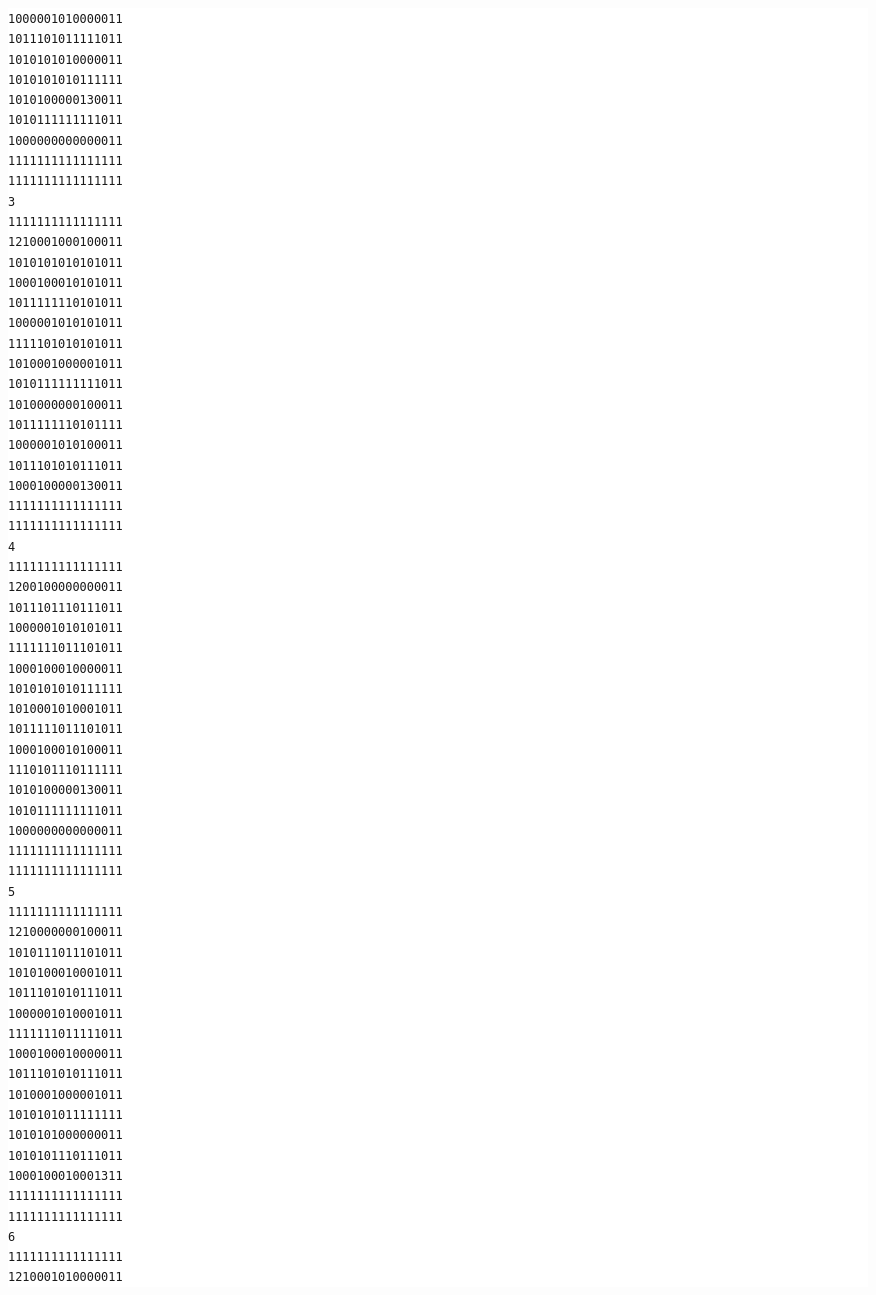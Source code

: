 ```
1000001010000011
1011101011111011
1010101010000011
1010101010111111
1010100000130011
1010111111111011
1000000000000011
1111111111111111
1111111111111111
3
1111111111111111
1210001000100011
1010101010101011
1000100010101011
1011111110101011
1000001010101011
1111101010101011
1010001000001011
1010111111111011
1010000000100011
1011111110101111
1000001010100011
1011101010111011
1000100000130011
1111111111111111
1111111111111111
4
1111111111111111
1200100000000011
1011101110111011
1000001010101011
1111111011101011
1000100010000011
1010101010111111
1010001010001011
1011111011101011
1000100010100011
1110101110111111
1010100000130011
1010111111111011
1000000000000011
1111111111111111
1111111111111111
5
1111111111111111
1210000000100011
1010111011101011
1010100010001011
1011101010111011
1000001010001011
1111111011111011
1000100010000011
1011101010111011
1010001000001011
1010101011111111
1010101000000011
1010101110111011
1000100010001311
1111111111111111
1111111111111111
6
1111111111111111
1210001010000011
```